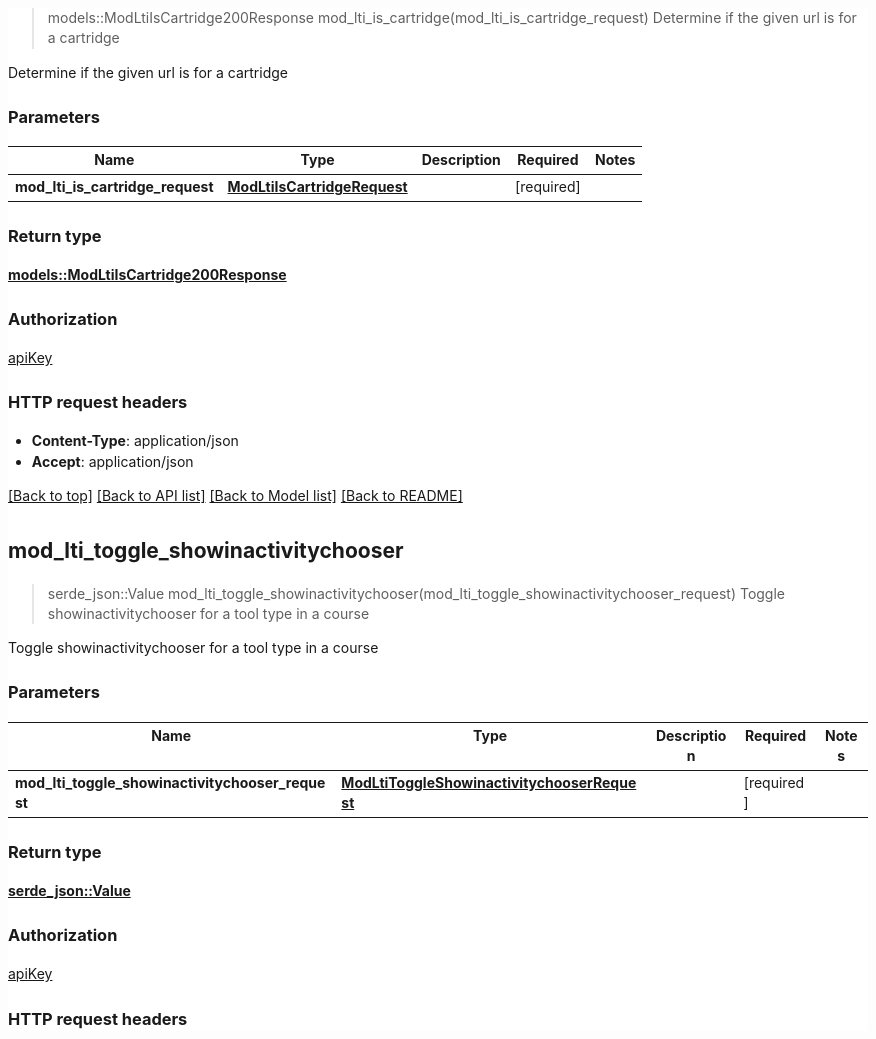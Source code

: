 > models::ModLtiIsCartridge200Response mod_lti_is_cartridge(mod_lti_is_cartridge_request)
Determine if the given url is for a cartridge

Determine if the given url is for a cartridge

### Parameters


Name | Type | Description  | Required | Notes
------------- | ------------- | ------------- | ------------- | -------------
**mod_lti_is_cartridge_request** | [**ModLtiIsCartridgeRequest**](ModLtiIsCartridgeRequest.md) |  | [required] |

### Return type

[**models::ModLtiIsCartridge200Response**](mod_lti_is_cartridge_200_response.md)

### Authorization

[apiKey](../README.md#apiKey)

### HTTP request headers

- **Content-Type**: application/json
- **Accept**: application/json

[[Back to top]](#) [[Back to API list]](../README.md#documentation-for-api-endpoints) [[Back to Model list]](../README.md#documentation-for-models) [[Back to README]](../README.md)


## mod_lti_toggle_showinactivitychooser

> serde_json::Value mod_lti_toggle_showinactivitychooser(mod_lti_toggle_showinactivitychooser_request)
Toggle showinactivitychooser for a tool type in a course

Toggle showinactivitychooser for a tool type in a course

### Parameters


Name | Type | Description  | Required | Notes
------------- | ------------- | ------------- | ------------- | -------------
**mod_lti_toggle_showinactivitychooser_request** | [**ModLtiToggleShowinactivitychooserRequest**](ModLtiToggleShowinactivitychooserRequest.md) |  | [required] |

### Return type

[**serde_json::Value**](serde_json::Value.md)

### Authorization

[apiKey](../README.md#apiKey)

### HTTP request headers
